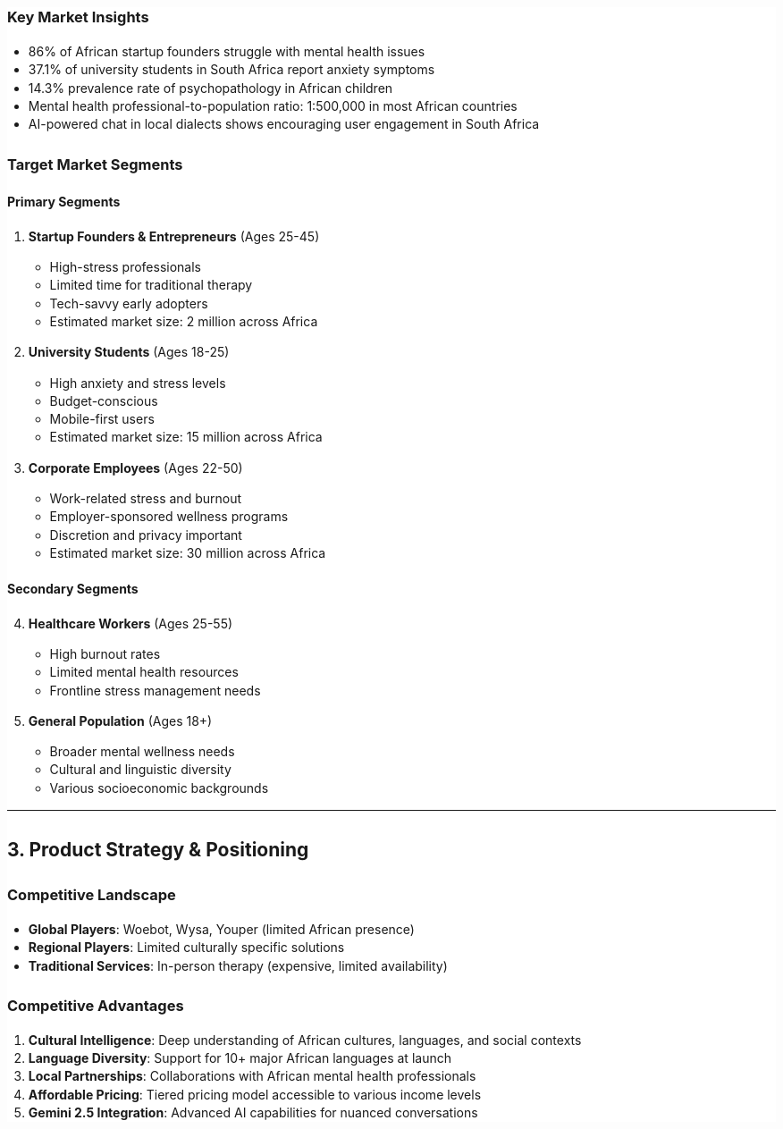 ### Key Market Insights
- 86% of African startup founders struggle with mental health issues
- 37.1% of university students in South Africa report anxiety symptoms
- 14.3% prevalence rate of psychopathology in African children
- Mental health professional-to-population ratio: 1:500,000 in most African countries
- AI-powered chat in local dialects shows encouraging user engagement in South Africa

### Target Market Segments

#### Primary Segments
1. **Startup Founders & Entrepreneurs** (Ages 25-45)
   - High-stress professionals
   - Limited time for traditional therapy
   - Tech-savvy early adopters
   - Estimated market size: 2 million across Africa

2. **University Students** (Ages 18-25)
   - High anxiety and stress levels
   - Budget-conscious
   - Mobile-first users
   - Estimated market size: 15 million across Africa

3. **Corporate Employees** (Ages 22-50)
   - Work-related stress and burnout
   - Employer-sponsored wellness programs
   - Discretion and privacy important
   - Estimated market size: 30 million across Africa

#### Secondary Segments
4. **Healthcare Workers** (Ages 25-55)
   - High burnout rates
   - Limited mental health resources
   - Frontline stress management needs

5. **General Population** (Ages 18+)
   - Broader mental wellness needs
   - Cultural and linguistic diversity
   - Various socioeconomic backgrounds

---

## 3. Product Strategy & Positioning

### Competitive Landscape
- **Global Players**: Woebot, Wysa, Youper (limited African presence)
- **Regional Players**: Limited culturally specific solutions
- **Traditional Services**: In-person therapy (expensive, limited availability)

### Competitive Advantages
1. **Cultural Intelligence**: Deep understanding of African cultures, languages, and social contexts
2. **Language Diversity**: Support for 10+ major African languages at launch
3. **Local Partnerships**: Collaborations with African mental health professionals
4. **Affordable Pricing**: Tiered pricing model accessible to various income levels
5. **Gemini 2.5 Integration**: Advanced AI capabilities for nuanced conversations

